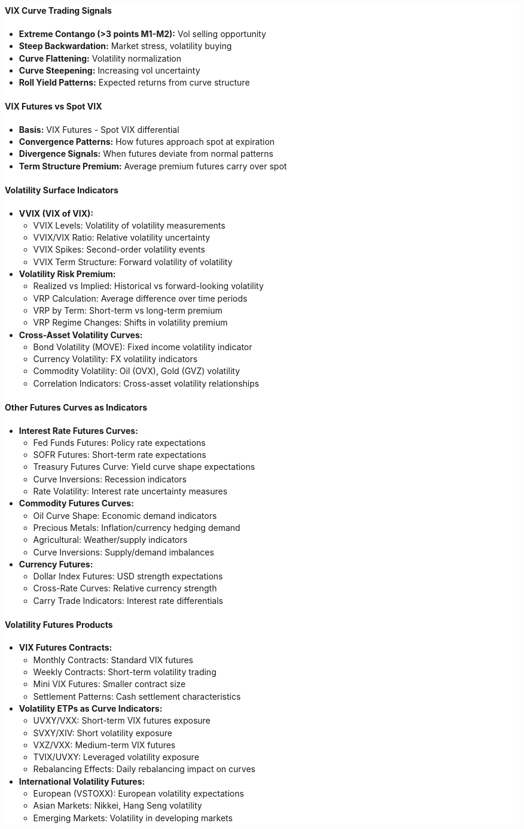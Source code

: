 #### VIX Curve Trading Signals
- **Extreme Contango (>3 points M1-M2):** Vol selling opportunity
- **Steep Backwardation:** Market stress, volatility buying
- **Curve Flattening:** Volatility normalization
- **Curve Steepening:** Increasing vol uncertainty
- **Roll Yield Patterns:** Expected returns from curve structure

#### VIX Futures vs Spot VIX
- **Basis:** VIX Futures - Spot VIX differential
- **Convergence Patterns:** How futures approach spot at expiration
- **Divergence Signals:** When futures deviate from normal patterns
- **Term Structure Premium:** Average premium futures carry over spot

#### Volatility Surface Indicators
- **VVIX (VIX of VIX):**
  - VVIX Levels: Volatility of volatility measurements
  - VVIX/VIX Ratio: Relative volatility uncertainty
  - VVIX Spikes: Second-order volatility events
  - VVIX Term Structure: Forward volatility of volatility
- **Volatility Risk Premium:**
  - Realized vs Implied: Historical vs forward-looking volatility
  - VRP Calculation: Average difference over time periods
  - VRP by Term: Short-term vs long-term premium
  - VRP Regime Changes: Shifts in volatility premium
- **Cross-Asset Volatility Curves:**
  - Bond Volatility (MOVE): Fixed income volatility indicator
  - Currency Volatility: FX volatility indicators
  - Commodity Volatility: Oil (OVX), Gold (GVZ) volatility
  - Correlation Indicators: Cross-asset volatility relationships

#### Other Futures Curves as Indicators
- **Interest Rate Futures Curves:**
  - Fed Funds Futures: Policy rate expectations
  - SOFR Futures: Short-term rate expectations
  - Treasury Futures Curve: Yield curve shape expectations
  - Curve Inversions: Recession indicators
  - Rate Volatility: Interest rate uncertainty measures
- **Commodity Futures Curves:**
  - Oil Curve Shape: Economic demand indicators
  - Precious Metals: Inflation/currency hedging demand
  - Agricultural: Weather/supply indicators
  - Curve Inversions: Supply/demand imbalances
- **Currency Futures:**
  - Dollar Index Futures: USD strength expectations
  - Cross-Rate Curves: Relative currency strength
  - Carry Trade Indicators: Interest rate differentials

#### Volatility Futures Products
- **VIX Futures Contracts:**
  - Monthly Contracts: Standard VIX futures
  - Weekly Contracts: Short-term volatility trading
  - Mini VIX Futures: Smaller contract size
  - Settlement Patterns: Cash settlement characteristics
- **Volatility ETPs as Curve Indicators:**
  - UVXY/VXX: Short-term VIX futures exposure
  - SVXY/XIV: Short volatility exposure
  - VXZ/VXX: Medium-term VIX futures
  - TVIX/UVXY: Leveraged volatility exposure
  - Rebalancing Effects: Daily rebalancing impact on curves
- **International Volatility Futures:**
  - European (VSTOXX): European volatility expectations
  - Asian Markets: Nikkei, Hang Seng volatility
  - Emerging Markets: Volatility in developing markets